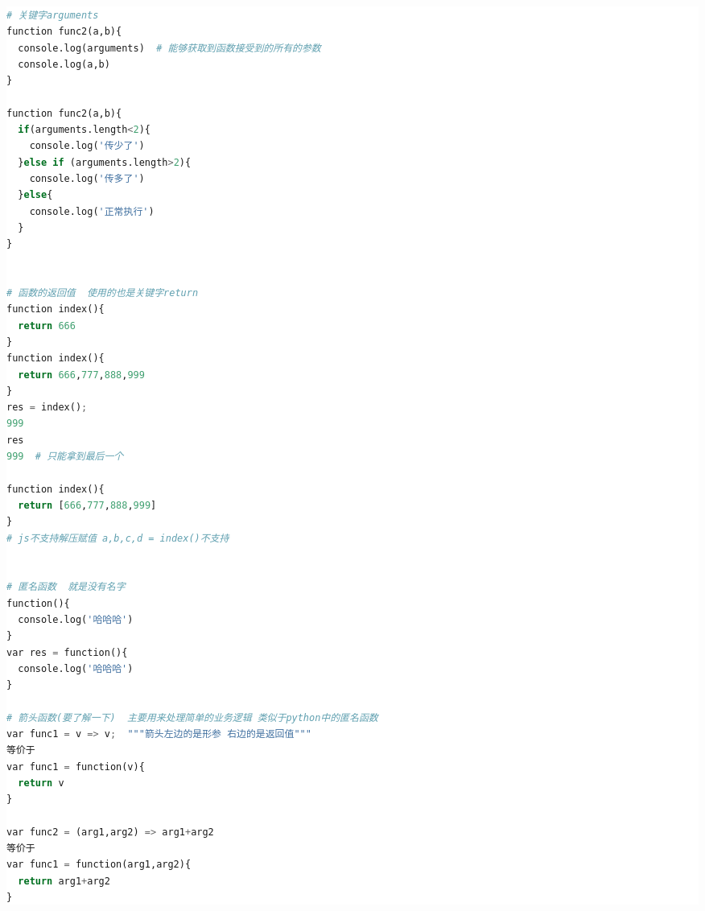```python
# 关键字arguments
function func2(a,b){
  console.log(arguments)  # 能够获取到函数接受到的所有的参数
  console.log(a,b)
}

function func2(a,b){
  if(arguments.length<2){
    console.log('传少了')
  }else if (arguments.length>2){
    console.log('传多了')
  }else{
    console.log('正常执行')
  }
}


# 函数的返回值  使用的也是关键字return
function index(){
  return 666
}
function index(){
  return 666,777,888,999
}
res = index();
999
res
999  # 只能拿到最后一个

function index(){
  return [666,777,888,999]
}
# js不支持解压赋值 a,b,c,d = index()不支持


# 匿名函数  就是没有名字
function(){
  console.log('哈哈哈')
}
var res = function(){
  console.log('哈哈哈')
}

# 箭头函数(要了解一下)  主要用来处理简单的业务逻辑 类似于python中的匿名函数
var func1 = v => v;  """箭头左边的是形参 右边的是返回值"""
等价于
var func1 = function(v){
  return v
}

var func2 = (arg1,arg2) => arg1+arg2
等价于
var func1 = function(arg1,arg2){
  return arg1+arg2
}
```
